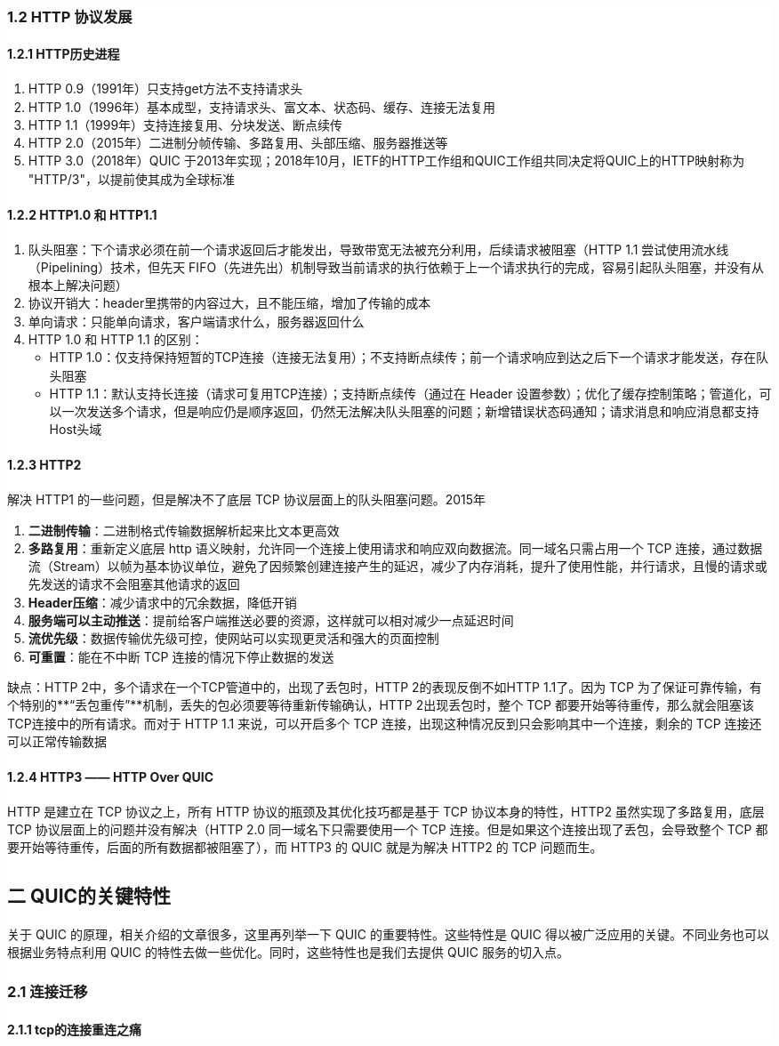 ### 1.2 HTTP 协议发展

#### 1.2.1 HTTP历史进程
1. HTTP 0.9（1991年）只支持get方法不支持请求头
2. HTTP 1.0（1996年）基本成型，支持请求头、富文本、状态码、缓存、连接无法复用
3. HTTP 1.1（1999年）支持连接复用、分块发送、断点续传
4. HTTP 2.0（2015年）二进制分帧传输、多路复用、头部压缩、服务器推送等
5. HTTP 3.0（2018年）QUIC 于2013年实现；2018年10月，IETF的HTTP工作组和QUIC工作组共同决定将QUIC上的HTTP映射称为 "HTTP/3"，以提前使其成为全球标准

#### 1.2.2 HTTP1.0 和 HTTP1.1
1. 队头阻塞：下个请求必须在前一个请求返回后才能发出，导致带宽无法被充分利用，后续请求被阻塞（HTTP 1.1 尝试使用流水线（Pipelining）技术，但先天 FIFO（先进先出）机制导致当前请求的执行依赖于上一个请求执行的完成，容易引起队头阻塞，并没有从根本上解决问题）
2. 协议开销大：header里携带的内容过大，且不能压缩，增加了传输的成本
3. 单向请求：只能单向请求，客户端请求什么，服务器返回什么
4. HTTP 1.0 和 HTTP 1.1 的区别：
   - HTTP 1.0：仅支持保持短暂的TCP连接（连接无法复用）；不支持断点续传；前一个请求响应到达之后下一个请求才能发送，存在队头阻塞
   - HTTP 1.1：默认支持长连接（请求可复用TCP连接）；支持断点续传（通过在 Header 设置参数）；优化了缓存控制策略；管道化，可以一次发送多个请求，但是响应仍是顺序返回，仍然无法解决队头阻塞的问题；新增错误状态码通知；请求消息和响应消息都支持Host头域


#### 1.2.3 HTTP2

解决 HTTP1 的一些问题，但是解决不了底层 TCP 协议层面上的队头阻塞问题。2015年

1. **二进制传输**：二进制格式传输数据解析起来比文本更高效
2. **多路复用**：重新定义底层 http 语义映射，允许同一个连接上使用请求和响应双向数据流。同一域名只需占用一个 TCP 连接，通过数据流（Stream）以帧为基本协议单位，避免了因频繁创建连接产生的延迟，减少了内存消耗，提升了使用性能，并行请求，且慢的请求或先发送的请求不会阻塞其他请求的返回
3. **Header压缩**：减少请求中的冗余数据，降低开销
4. **服务端可以主动推送**：提前给客户端推送必要的资源，这样就可以相对减少一点延迟时间
5. **流优先级**：数据传输优先级可控，使网站可以实现更灵活和强大的页面控制
6. **可重置**：能在不中断 TCP 连接的情况下停止数据的发送

缺点：HTTP 2中，多个请求在一个TCP管道中的，出现了丢包时，HTTP 2的表现反倒不如HTTP 1.1了。因为 TCP 为了保证可靠传输，有个特别的**“丢包重传”**机制，丢失的包必须要等待重新传输确认，HTTP 2出现丢包时，整个 TCP 都要开始等待重传，那么就会阻塞该TCP连接中的所有请求。而对于 HTTP 1.1 来说，可以开启多个 TCP 连接，出现这种情况反到只会影响其中一个连接，剩余的 TCP 连接还可以正常传输数据


#### 1.2.4 HTTP3 —— HTTP Over QUIC
HTTP 是建立在 TCP 协议之上，所有 HTTP 协议的瓶颈及其优化技巧都是基于 TCP 协议本身的特性，HTTP2 虽然实现了多路复用，底层 TCP 协议层面上的问题并没有解决（HTTP 2.0 同一域名下只需要使用一个 TCP 连接。但是如果这个连接出现了丢包，会导致整个 TCP 都要开始等待重传，后面的所有数据都被阻塞了），而 HTTP3 的 QUIC 就是为解决 HTTP2 的 TCP 问题而生。


## 二 QUIC的关键特性

关于 QUIC 的原理，相关介绍的文章很多，这里再列举一下 QUIC 的重要特性。这些特性是 QUIC 得以被广泛应用的关键。不同业务也可以根据业务特点利用 QUIC 的特性去做一些优化。同时，这些特性也是我们去提供 QUIC 服务的切入点。

### 2.1 连接迁移

#### 2.1.1 tcp的连接重连之痛
